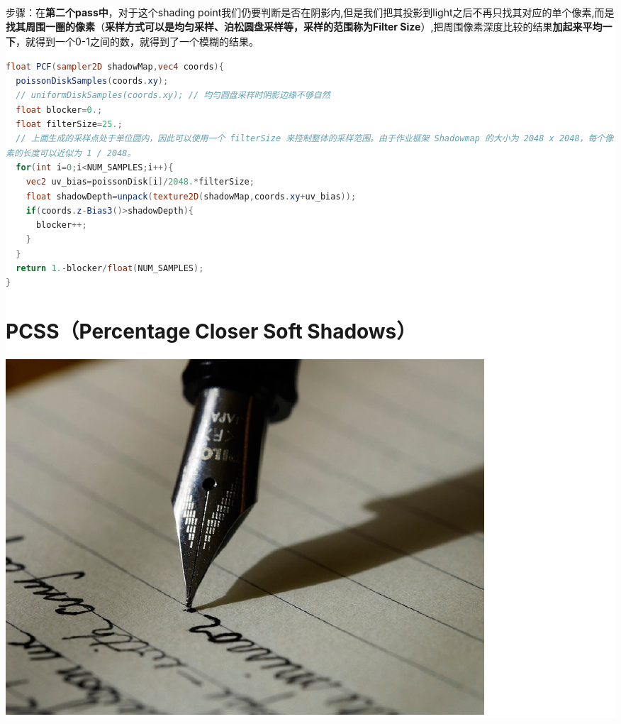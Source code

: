 步骤：在**第二个pass中**，对于这个shading point我们仍要判断是否在阴影内,但是我们把其投影到light之后不再只找其对应的单个像素,而是**找其周围一圈的像素**（**采样方式可以是均匀采样、泊松圆盘采样等，采样的范围称为Filter Size**）,把周围像素深度比较的结果**加起来平均一下**，就得到一个0-1之间的数，就得到了一个模糊的结果。

```glsl
float PCF(sampler2D shadowMap,vec4 coords){
  poissonDiskSamples(coords.xy);
  // uniformDiskSamples(coords.xy); // 均匀圆盘采样时阴影边缘不够自然
  float blocker=0.;
  float filterSize=25.;
  // 上面生成的采样点处于单位圆内，因此可以使用一个 filterSize 来控制整体的采样范围。由于作业框架 Shadowmap 的大小为 2048 x 2048，每个像素的长度可以近似为 1 / 2048。
  for(int i=0;i<NUM_SAMPLES;i++){
    vec2 uv_bias=poissonDisk[i]/2048.*filterSize;
    float shadowDepth=unpack(texture2D(shadowMap,coords.xy+uv_bias));
    if(coords.z-Bias3()>shadowDepth){
      blocker++;
    }
  }
  return 1.-blocker/float(NUM_SAMPLES);
}
```

# **PCSS（Percentage Closer Soft Shadows）**

![Untitled](Games202实时阴影/Untitled%209.png)
